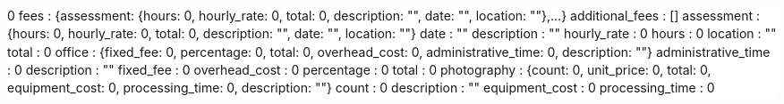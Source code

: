 0
fees
: 
{assessment: {hours: 0, hourly_rate: 0, total: 0, description: "", date: "", location: ""},…}
additional_fees
: 
[]
assessment
: 
{hours: 0, hourly_rate: 0, total: 0, description: "", date: "", location: ""}
date
: 
""
description
: 
""
hourly_rate
: 
0
hours
: 
0
location
: 
""
total
: 
0
office
: 
{fixed_fee: 0, percentage: 0, total: 0, overhead_cost: 0, administrative_time: 0, description: ""}
administrative_time
: 
0
description
: 
""
fixed_fee
: 
0
overhead_cost
: 
0
percentage
: 
0
total
: 
0
photography
: 
{count: 0, unit_price: 0, total: 0, equipment_cost: 0, processing_time: 0, description: ""}
count
: 
0
description
: 
""
equipment_cost
: 
0
processing_time
: 
0